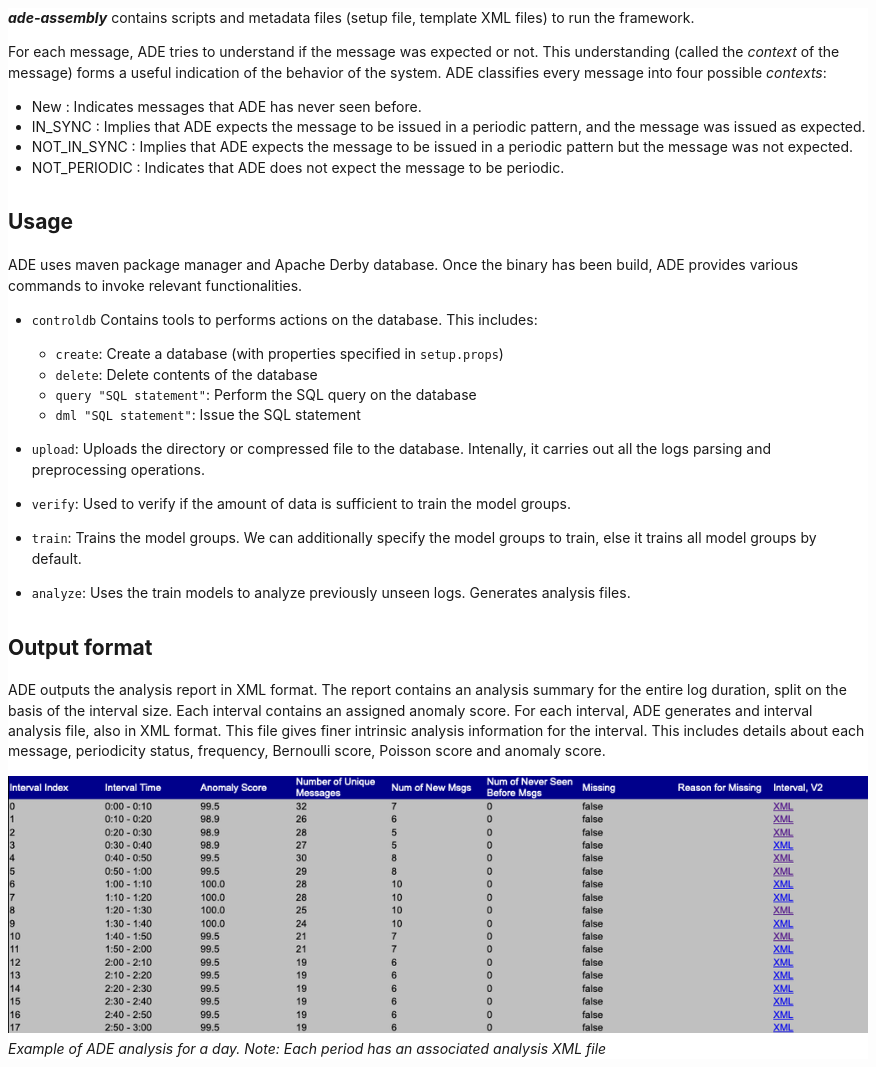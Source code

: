 **_ade-assembly_** contains scripts and metadata files (setup file, template XML files) to run the framework.

For each message, ADE tries to understand if the message was expected or not. This understanding (called the
_context_ of the message) forms a useful indication of the behavior of the system. ADE classifies every message
into four possible _contexts_:

- New : Indicates messages that ADE has never seen before.
- IN_SYNC : Implies that ADE expects the message to be issued in a periodic pattern, and the message was issued
          as expected.
- NOT_IN_SYNC : Implies that ADE expects the message to be issued in a periodic pattern but the message was
          not expected.
- NOT_PERIODIC : Indicates that ADE does not expect the message to be periodic.

## Usage

ADE uses maven package manager and Apache Derby database. Once the binary has been build, ADE
provides various commands to invoke relevant functionalities. 

- `controldb` Contains tools to performs actions on the database. This includes:
  - `create`: Create a database (with properties specified in `setup.props`)
  - `delete`: Delete contents of the database
  - `query "SQL statement"`: Perform the SQL query on the database
  - `dml "SQL statement"`: Issue the SQL statement

- `upload`: Uploads the directory or compressed file to the database. Intenally, it carries out
    all the logs parsing and preprocessing operations.

- `verify`: Used to verify if the amount of data is sufficient to train the model groups.

- `train`: Trains the model groups. We can additionally specify the model groups to train, 
    else it trains all model groups by default.

- `analyze`: Uses the train models to analyze previously unseen logs. Generates analysis files.

## Output format

ADE outputs the analysis report in XML format. The report contains an analysis summary for the
entire log duration, split on the basis of the interval size. Each interval contains an assigned
anomaly score. For each interval, ADE generates and interval analysis file, also in XML format.
This file gives finer intrinsic analysis information for the interval. This includes details about
each message, periodicity status, frequency, Bernoulli score, Poisson score and anomaly score.

![](assets/analysis.png)
_Example of ADE analysis for a day. Note: Each period has an associated analysis XML file_
